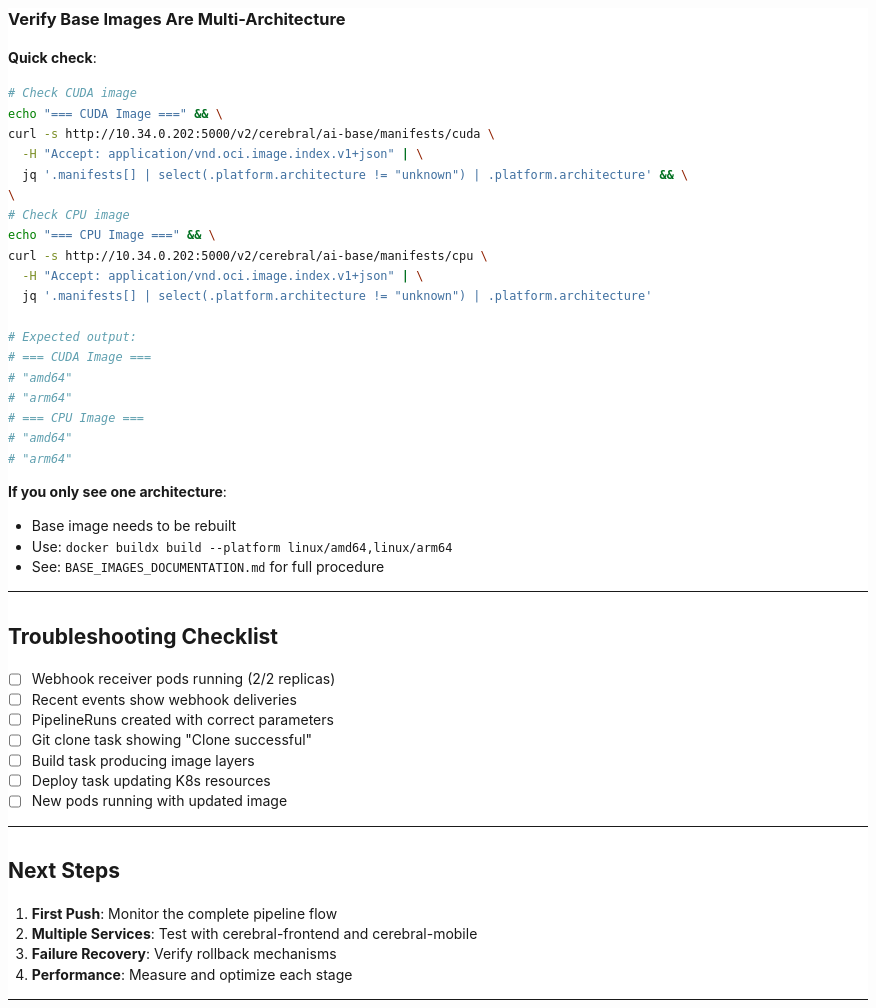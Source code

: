 ### Verify Base Images Are Multi-Architecture

**Quick check**:
```bash
# Check CUDA image
echo "=== CUDA Image ===" && \
curl -s http://10.34.0.202:5000/v2/cerebral/ai-base/manifests/cuda \
  -H "Accept: application/vnd.oci.image.index.v1+json" | \
  jq '.manifests[] | select(.platform.architecture != "unknown") | .platform.architecture' && \
\
# Check CPU image
echo "=== CPU Image ===" && \
curl -s http://10.34.0.202:5000/v2/cerebral/ai-base/manifests/cpu \
  -H "Accept: application/vnd.oci.image.index.v1+json" | \
  jq '.manifests[] | select(.platform.architecture != "unknown") | .platform.architecture'

# Expected output:
# === CUDA Image ===
# "amd64"
# "arm64"
# === CPU Image ===
# "amd64"
# "arm64"
```

**If you only see one architecture**:
- Base image needs to be rebuilt
- Use: `docker buildx build --platform linux/amd64,linux/arm64`
- See: `BASE_IMAGES_DOCUMENTATION.md` for full procedure

---

## Troubleshooting Checklist

- [ ] Webhook receiver pods running (2/2 replicas)
- [ ] Recent events show webhook deliveries
- [ ] PipelineRuns created with correct parameters
- [ ] Git clone task showing "Clone successful"
- [ ] Build task producing image layers
- [ ] Deploy task updating K8s resources
- [ ] New pods running with updated image

---

## Next Steps

1. **First Push**: Monitor the complete pipeline flow
2. **Multiple Services**: Test with cerebral-frontend and cerebral-mobile
3. **Failure Recovery**: Verify rollback mechanisms
4. **Performance**: Measure and optimize each stage

---
